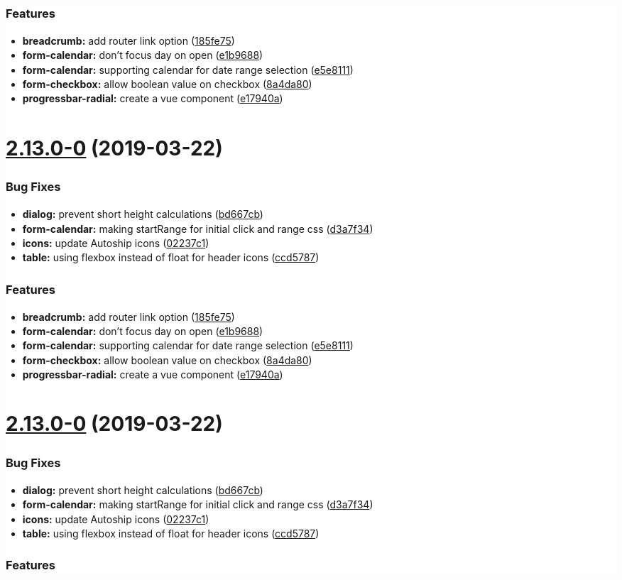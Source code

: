 
### Features

* **breadcrumb:** add router link option ([185fe75](https://github.com/abc/commit/185fe75))
* **form-calendar:** don’t focus day on open ([e1b9688](https://github.com/abc/commit/e1b9688))
* **form-calendar:** supporting calendar for date range selection ([e5e8111](https://github.com/abc/commit/e5e8111))
* **form-checkbox:**  allow boolean value on checkbox ([8a4da80](https://github.com/abc/commit/8a4da80))
* **progressbar-radial:** create a vue component ([e17940a](https://github.com/abc/commit/e17940a))

<a name="2.13.0-0"></a>
# [2.13.0-0](https://github.com/abc/compare/v2.12.0...v2.13.0-0) (2019-03-22)


### Bug Fixes

* **dialog:** prevent short height calculations ([bd667cb](https://github.com/abc/commit/bd667cb))
* **form-calendar:** making startRange for initial click and range css ([d3a7f34](https://github.com/abc/commit/d3a7f34))
* **icons:** update Autoship icons ([02237c1](https://github.com/abc/commit/02237c1))
* **table:** using flexbox instead of float for header icons ([ccd5787](https://github.com/abc/commit/ccd5787))


### Features

* **breadcrumb:** add router link option ([185fe75](https://github.com/abc/commit/185fe75))
* **form-calendar:** don’t focus day on open ([e1b9688](https://github.com/abc/commit/e1b9688))
* **form-calendar:** supporting calendar for date range selection ([e5e8111](https://github.com/abc/commit/e5e8111))
* **form-checkbox:**  allow boolean value on checkbox ([8a4da80](https://github.com/abc/commit/8a4da80))
* **progressbar-radial:** create a vue component ([e17940a](https://github.com/abc/commit/e17940a))
<a name="2.13.0-0"></a>
# [2.13.0-0](https://github.com/abc/compare/v2.12.0...v2.13.0-0) (2019-03-22)


### Bug Fixes

* **dialog:** prevent short height calculations ([bd667cb](https://github.com/abc/commit/bd667cb))
* **form-calendar:** making startRange for initial click and range css ([d3a7f34](https://github.com/abc/commit/d3a7f34))
* **icons:** update Autoship icons ([02237c1](https://github.com/abc/commit/02237c1))
* **table:** using flexbox instead of float for header icons ([ccd5787](https://github.com/abc/commit/ccd5787))


### Features

